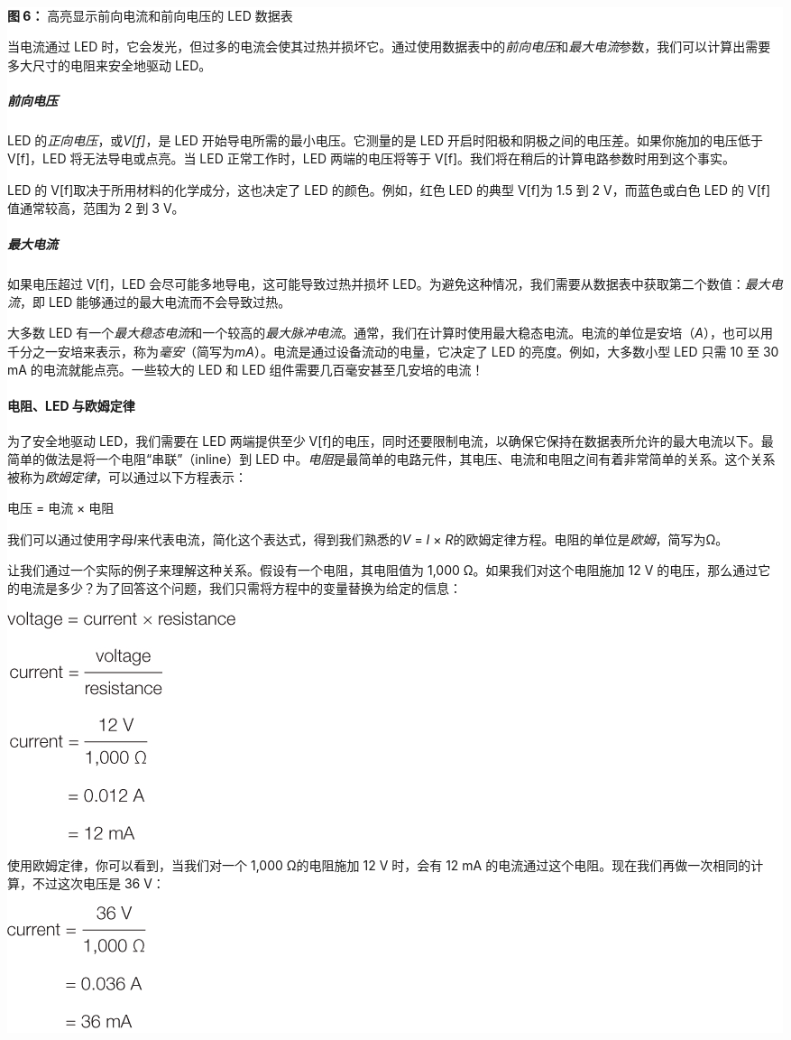 **图 6：** 高亮显示前向电流和前向电压的 LED 数据表

当电流通过 LED 时，它会发光，但过多的电流会使其过热并损坏它。通过使用数据表中的*前向电压*和*最大电流*参数，我们可以计算出需要多大尺寸的电阻来安全地驱动 LED。

##### 前向电压

LED 的*正向电压*，或*V[f]*，是 LED 开始导电所需的最小电压。它测量的是 LED 开启时阳极和阴极之间的电压差。如果你施加的电压低于 V[f]，LED 将无法导电或点亮。当 LED 正常工作时，LED 两端的电压将等于 V[f]。我们将在稍后的计算电路参数时用到这个事实。

LED 的 V[f]取决于所用材料的化学成分，这也决定了 LED 的颜色。例如，红色 LED 的典型 V[f]为 1.5 到 2 V，而蓝色或白色 LED 的 V[f]值通常较高，范围为 2 到 3 V。

##### 最大电流

如果电压超过 V[f]，LED 会尽可能多地导电，这可能导致过热并损坏 LED。为避免这种情况，我们需要从数据表中获取第二个数值：*最大电流*，即 LED 能够通过的最大电流而不会导致过热。

大多数 LED 有一个*最大稳态电流*和一个较高的*最大脉冲电流*。通常，我们在计算时使用最大稳态电流。电流的单位是安培（*A*），也可以用千分之一安培来表示，称为*毫安*（简写为*mA*）。电流是通过设备流动的电量，它决定了 LED 的亮度。例如，大多数小型 LED 只需 10 至 30 mA 的电流就能点亮。一些较大的 LED 和 LED 组件需要几百毫安甚至几安培的电流！

#### 电阻、LED 与欧姆定律

为了安全地驱动 LED，我们需要在 LED 两端提供至少 V[f]的电压，同时还要限制电流，以确保它保持在数据表所允许的最大电流以下。最简单的做法是将一个电阻“串联”（inline）到 LED 中。*电阻*是最简单的电路元件，其电压、电流和电阻之间有着非常简单的关系。这个关系被称为*欧姆定律*，可以通过以下方程表示：

电压 = 电流 × 电阻

我们可以通过使用字母*I*来代表电流，简化这个表达式，得到我们熟悉的*V* = *I* × *R*的欧姆定律方程。电阻的单位是*欧姆*，简写为Ω。

让我们通过一个实际的例子来理解这种关系。假设有一个电阻，其电阻值为 1,000 Ω。如果我们对这个电阻施加 12 V 的电压，那么通过它的电流是多少？为了回答这个问题，我们只需将方程中的变量替换为给定的信息：

![image](img/f0009-01.jpg)

使用欧姆定律，你可以看到，当我们对一个 1,000 Ω的电阻施加 12 V 时，会有 12 mA 的电流通过这个电阻。现在我们再做一次相同的计算，不过这次电压是 36 V：

![image](img/f0009-02.jpg)
